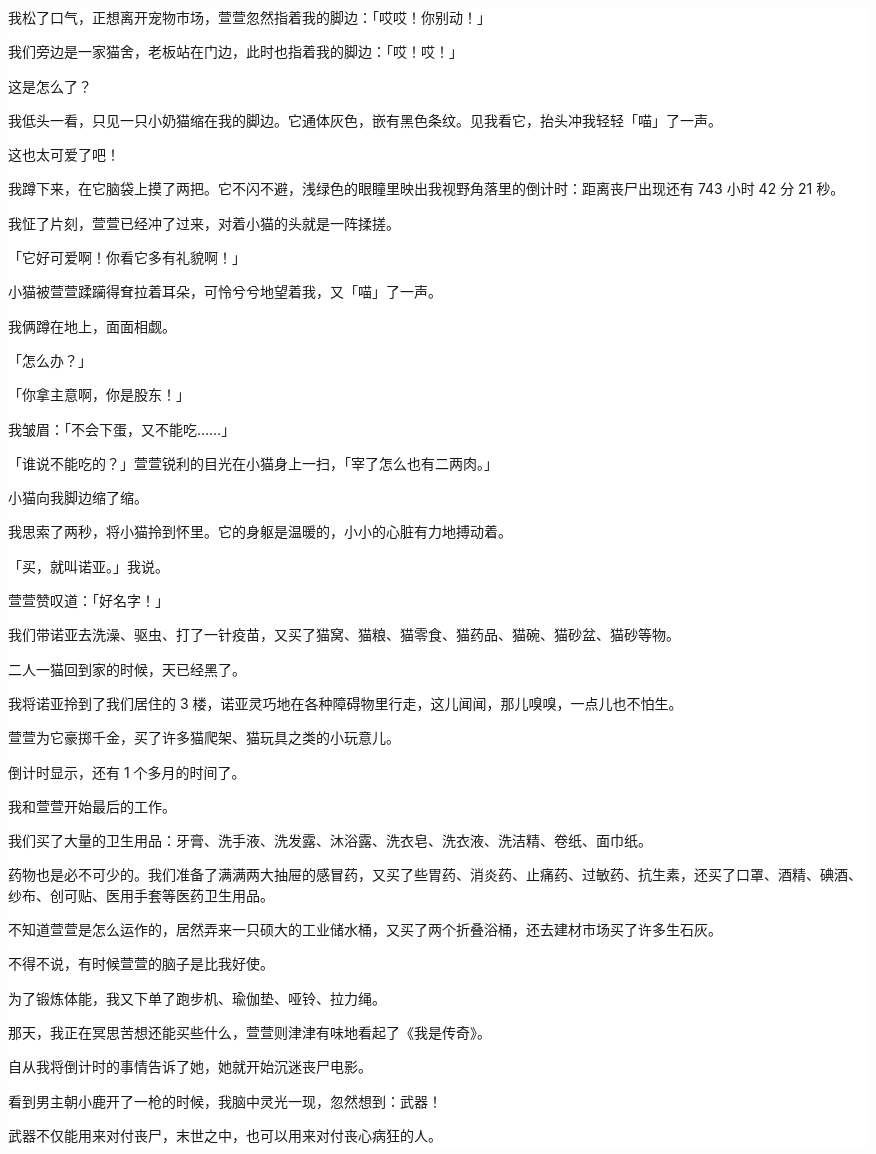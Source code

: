我松了口气，正想离开宠物市场，萱萱忽然指着我的脚边：「哎哎！你别动！」

我们旁边是一家猫舍，老板站在门边，此时也指着我的脚边：「哎！哎！」

这是怎么了？

我低头一看，只见一只小奶猫缩在我的脚边。它通体灰色，嵌有黑色条纹。见我看它，抬头冲我轻轻「喵」了一声。

这也太可爱了吧！

我蹲下来，在它脑袋上摸了两把。它不闪不避，浅绿色的眼瞳里映出我视野角落里的倒计时：距离丧尸出现还有 743 小时 42 分 21 秒。

我怔了片刻，萱萱已经冲了过来，对着小猫的头就是一阵揉搓。

「它好可爱啊！你看它多有礼貌啊！」

小猫被萱萱蹂躏得耷拉着耳朵，可怜兮兮地望着我，又「喵」了一声。

我俩蹲在地上，面面相觑。

「怎么办？」

「你拿主意啊，你是股东！」

我皱眉：「不会下蛋，又不能吃……」

「谁说不能吃的？」萱萱锐利的目光在小猫身上一扫，「宰了怎么也有二两肉。」

小猫向我脚边缩了缩。

我思索了两秒，将小猫拎到怀里。它的身躯是温暖的，小小的心脏有力地搏动着。

「买，就叫诺亚。」我说。

萱萱赞叹道：「好名字！」

我们带诺亚去洗澡、驱虫、打了一针疫苗，又买了猫窝、猫粮、猫零食、猫药品、猫碗、猫砂盆、猫砂等物。

二人一猫回到家的时候，天已经黑了。

我将诺亚拎到了我们居住的 3 楼，诺亚灵巧地在各种障碍物里行走，这儿闻闻，那儿嗅嗅，一点儿也不怕生。

萱萱为它豪掷千金，买了许多猫爬架、猫玩具之类的小玩意儿。

倒计时显示，还有 1 个多月的时间了。

我和萱萱开始最后的工作。

我们买了大量的卫生用品：牙膏、洗手液、洗发露、沐浴露、洗衣皂、洗衣液、洗洁精、卷纸、面巾纸。

药物也是必不可少的。我们准备了满满两大抽屉的感冒药，又买了些胃药、消炎药、止痛药、过敏药、抗生素，还买了口罩、酒精、碘酒、纱布、创可贴、医用手套等医药卫生用品。

不知道萱萱是怎么运作的，居然弄来一只硕大的工业储水桶，又买了两个折叠浴桶，还去建材市场买了许多生石灰。

不得不说，有时候萱萱的脑子是比我好使。

为了锻炼体能，我又下单了跑步机、瑜伽垫、哑铃、拉力绳。

那天，我正在冥思苦想还能买些什么，萱萱则津津有味地看起了《我是传奇》。

自从我将倒计时的事情告诉了她，她就开始沉迷丧尸电影。

看到男主朝小鹿开了一枪的时候，我脑中灵光一现，忽然想到：武器！

武器不仅能用来对付丧尸，末世之中，也可以用来对付丧心病狂的人。

